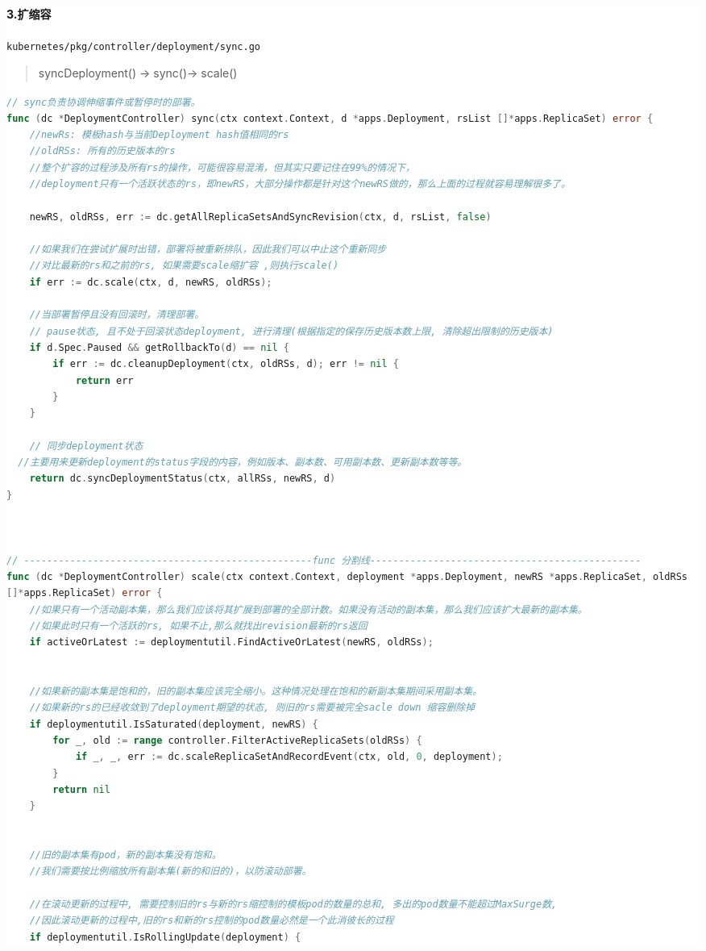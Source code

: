 



#### 3.扩缩容

`kubernetes/pkg/controller/deployment/sync.go`



> syncDeployment() -> sync()-> scale()

```go
// sync负责协调伸缩事件或暂停时的部署。
func (dc *DeploymentController) sync(ctx context.Context, d *apps.Deployment, rsList []*apps.ReplicaSet) error {
	//newRs: 模板hash与当前Deployment hash值相同的rs
	//oldRSs: 所有的历史版本的rs
	//整个扩容的过程涉及所有rs的操作，可能很容易混淆，但其实只要记住在99%的情况下，
	//deployment只有一个活跃状态的rs，即newRS，大部分操作都是针对这个newRS做的，那么上面的过程就容易理解很多了。

	newRS, oldRSs, err := dc.getAllReplicaSetsAndSyncRevision(ctx, d, rsList, false)

	//如果我们在尝试扩展时出错，部署将被重新排队，因此我们可以中止这个重新同步
	//对比最新的rs和之前的rs, 如果需要scale缩扩容 ,则执行scale()
	if err := dc.scale(ctx, d, newRS, oldRSs);

	//当部署暂停且没有回滚时，清理部署。
	// pause状态, 且不处于回滚状态deployment, 进行清理(根据指定的保存历史版本数上限, 清除超出限制的历史版本)
	if d.Spec.Paused && getRollbackTo(d) == nil {
		if err := dc.cleanupDeployment(ctx, oldRSs, d); err != nil {
			return err
		}
	}

	// 同步deployment状态
  //主要用来更新deployment的status字段的内容，例如版本、副本数、可用副本数、更新副本数等等。
	return dc.syncDeploymentStatus(ctx, allRSs, newRS, d)
}



// --------------------------------------------------func 分割线-----------------------------------------------
func (dc *DeploymentController) scale(ctx context.Context, deployment *apps.Deployment, newRS *apps.ReplicaSet, oldRSs []*apps.ReplicaSet) error {
	//如果只有一个活动副本集，那么我们应该将其扩展到部署的全部计数。如果没有活动的副本集，那么我们应该扩大最新的副本集。
	//如果此时只有一个活跃的rs, 如果不止,那么就找出revision最新的rs返回
	if activeOrLatest := deploymentutil.FindActiveOrLatest(newRS, oldRSs);


	//如果新的副本集是饱和的，旧的副本集应该完全缩小。这种情况处理在饱和的新副本集期间采用副本集。
	//如果新的rs的已经收敛到了deployment期望的状态, 则旧的rs需要被完全sacle down 缩容删除掉
	if deploymentutil.IsSaturated(deployment, newRS) {
		for _, old := range controller.FilterActiveReplicaSets(oldRSs) {
			if _, _, err := dc.scaleReplicaSetAndRecordEvent(ctx, old, 0, deployment);
		}
		return nil
	}


	//旧的副本集有pod，新的副本集没有饱和。
	//我们需要按比例缩放所有副本集(新的和旧的)，以防滚动部署。

	//在滚动更新的过程中, 需要控制旧的rs与新的rs缩控制的模板pod的数量的总和, 多出的pod数量不能超过MaxSurge数,
	//因此滚动更新的过程中,旧的rs和新的rs控制的pod数量必然是一个此消彼长的过程
	if deploymentutil.IsRollingUpdate(deployment) {
```